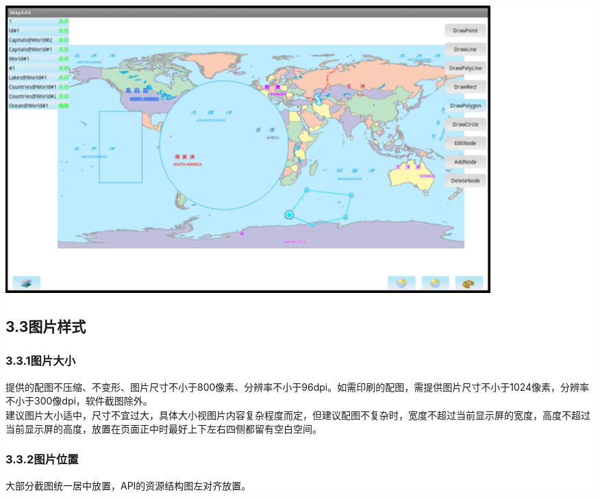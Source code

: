 ![图：窗口背景](images/地图背景图片为世界地图.png "地图背景图片为世界题图")  

## 3.3图片样式

### 3.3.1图片大小  

  提供的配图不压缩、不变形、图片尺寸不小于800像素、分辨率不小于96dpi。如需印刷的配图，需提供图片尺寸不小于1024像素，分辨率不小于300像dpi，软件截图除外。  
  建议图片大小适中，尺寸不宜过大，具体大小视图片内容复杂程度而定，但建议配图不复杂时，宽度不超过当前显示屏的宽度，高度不超过当前显示屏的高度，放置在页面正中时最好上下左右四侧都留有空白空间。   

### 3.3.2图片位置

  大部分截图统一居中放置，API的资源结构图左对齐放置。  